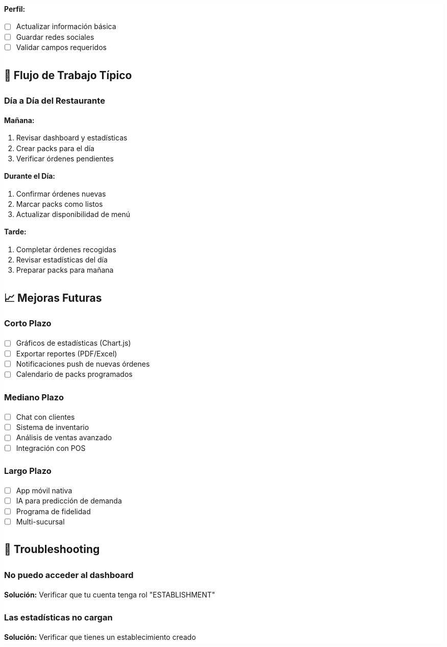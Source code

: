 **Perfil:**
- [ ] Actualizar información básica
- [ ] Guardar redes sociales
- [ ] Validar campos requeridos

## 🔄 Flujo de Trabajo Típico

### Día a Día del Restaurante

**Mañana:**
1. Revisar dashboard y estadísticas
2. Crear packs para el día
3. Verificar órdenes pendientes

**Durante el Día:**
1. Confirmar órdenes nuevas
2. Marcar packs como listos
3. Actualizar disponibilidad de menú

**Tarde:**
1. Completar órdenes recogidas
2. Revisar estadísticas del día
3. Preparar packs para mañana

## 📈 Mejoras Futuras

### Corto Plazo
- [ ] Gráficos de estadísticas (Chart.js)
- [ ] Exportar reportes (PDF/Excel)
- [ ] Notificaciones push de nuevas órdenes
- [ ] Calendario de packs programados

### Mediano Plazo
- [ ] Chat con clientes
- [ ] Sistema de inventario
- [ ] Análisis de ventas avanzado
- [ ] Integración con POS

### Largo Plazo
- [ ] App móvil nativa
- [ ] IA para predicción de demanda
- [ ] Programa de fidelidad
- [ ] Multi-sucursal

## 🐛 Troubleshooting

### No puedo acceder al dashboard
**Solución:** Verificar que tu cuenta tenga rol "ESTABLISHMENT"

### Las estadísticas no cargan
**Solución:** Verificar que tienes un establecimiento creado
